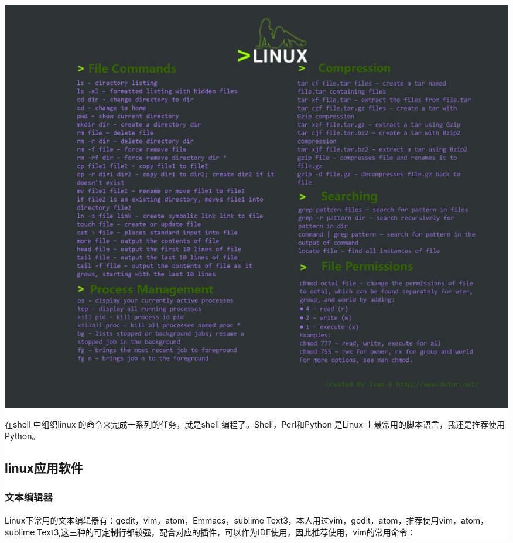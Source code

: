 ![linux Shell](./picture/shell.jpeg)

在shell 中组织linux 的命令来完成一系列的任务，就是shell 编程了。Shell，Perl和Python 是Linux 上最常用的脚本语言，我还是推荐使用Python。


## linux应用软件
### 文本编辑器
Linux下常用的文本编辑器有：gedit，vim，atom，Emmacs，sublime Text3，本人用过vim，gedit，atom，推荐使用vim，atom，sublime Text3,这三种的可定制行都较强，配合对应的插件，可以作为IDE使用，因此推荐使用，vim的常用命令：